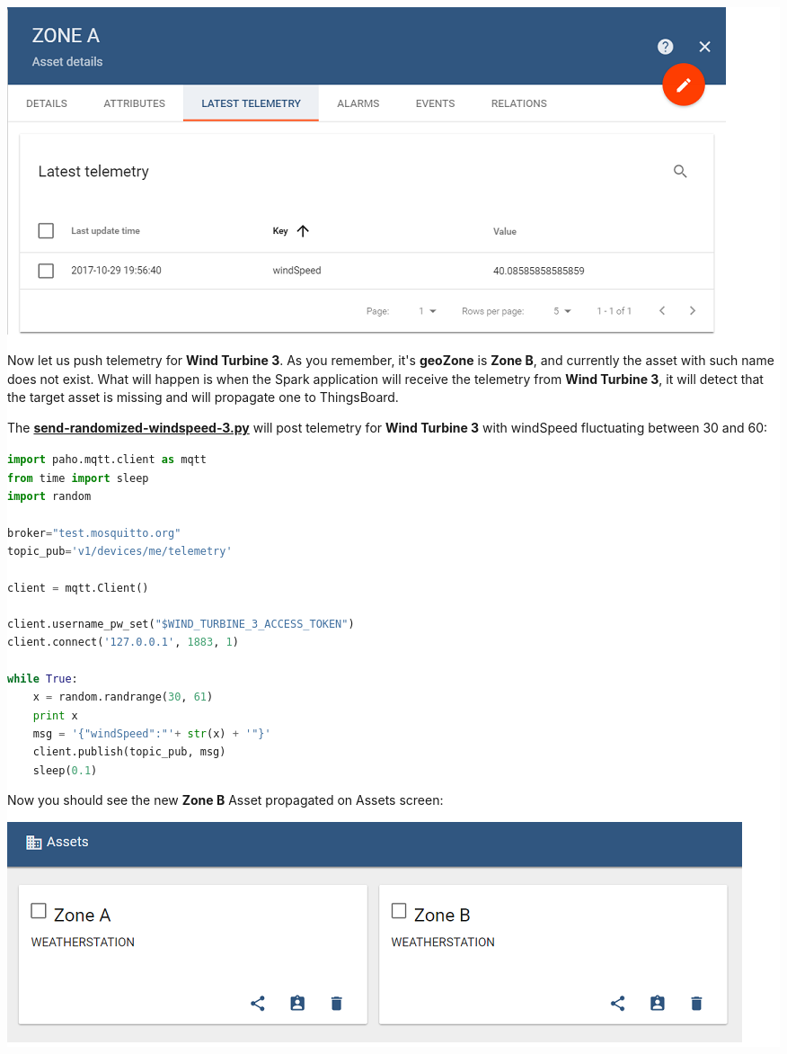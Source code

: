 ![image](/images/samples/analytics/spark/zone-a-telemetry-2.png)

Now let us push telemetry for **Wind Turbine 3**. As you remember, it's **geoZone** is **Zone B**, and currently the asset with such name does not exist. What will happen is when the Spark application will receive the telemetry from **Wind Turbine 3**, it will detect that the target asset is missing and will propagate one to ThingsBoard.

The [**send-randomized-windspeed-3.py**](/docs/samples/analytics/resources/send-randomized-windspeed-3.py) will post telemetry for **Wind Turbine 3** with windSpeed fluctuating between 30 and 60:

```python
import paho.mqtt.client as mqtt
from time import sleep
import random

broker="test.mosquitto.org"
topic_pub='v1/devices/me/telemetry'

client = mqtt.Client()

client.username_pw_set("$WIND_TURBINE_3_ACCESS_TOKEN")
client.connect('127.0.0.1', 1883, 1)

while True:
    x = random.randrange(30, 61)
    print x
    msg = '{"windSpeed":"'+ str(x) + '"}'
    client.publish(topic_pub, msg)
    sleep(0.1)
```

Now you should see the new **Zone B** Asset propagated on Assets screen:

![image](/images/samples/analytics/spark/zone-b-propagated.png)

